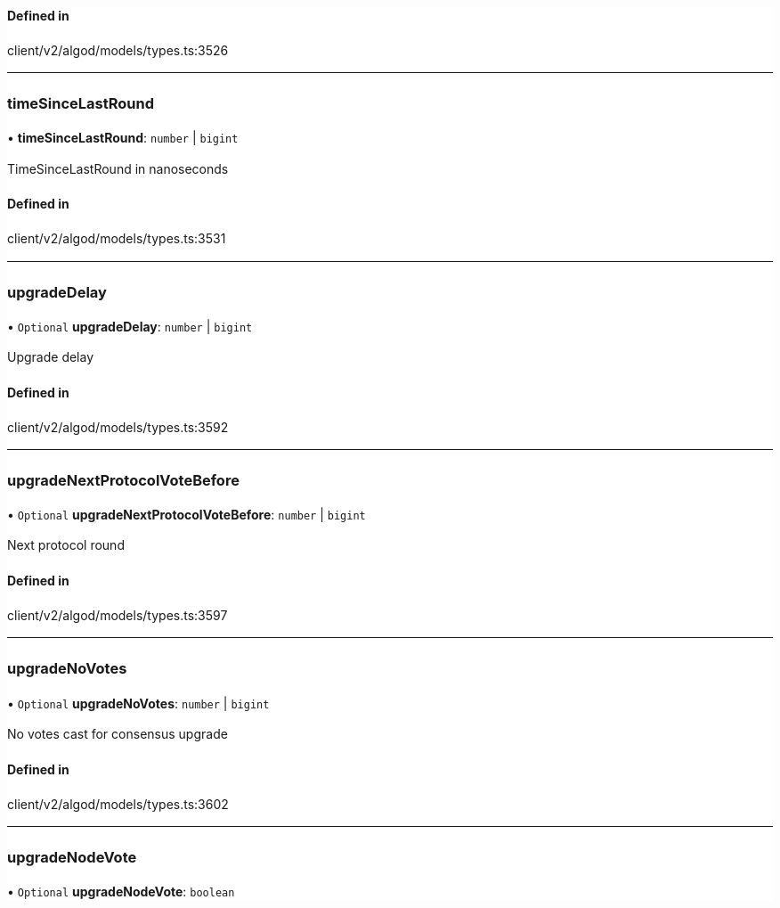 #### Defined in

client/v2/algod/models/types.ts:3526

___

### timeSinceLastRound

• **timeSinceLastRound**: `number` \| `bigint`

TimeSinceLastRound in nanoseconds

#### Defined in

client/v2/algod/models/types.ts:3531

___

### upgradeDelay

• `Optional` **upgradeDelay**: `number` \| `bigint`

Upgrade delay

#### Defined in

client/v2/algod/models/types.ts:3592

___

### upgradeNextProtocolVoteBefore

• `Optional` **upgradeNextProtocolVoteBefore**: `number` \| `bigint`

Next protocol round

#### Defined in

client/v2/algod/models/types.ts:3597

___

### upgradeNoVotes

• `Optional` **upgradeNoVotes**: `number` \| `bigint`

No votes cast for consensus upgrade

#### Defined in

client/v2/algod/models/types.ts:3602

___

### upgradeNodeVote

• `Optional` **upgradeNodeVote**: `boolean`

